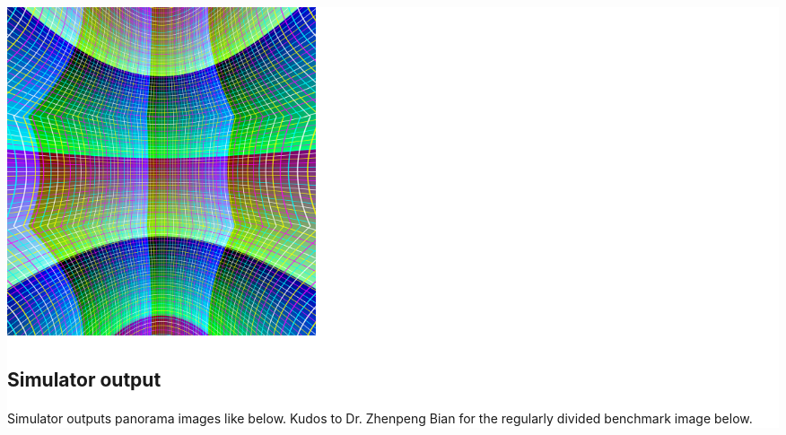 <img src="../../samples/fisheye/benny_f2p.png"  width="40%" height="40%">

## Simulator output

Simulator outputs panorama images like below.
Kudos to Dr. Zhenpeng Bian for the regularly divided benchmark image below.
